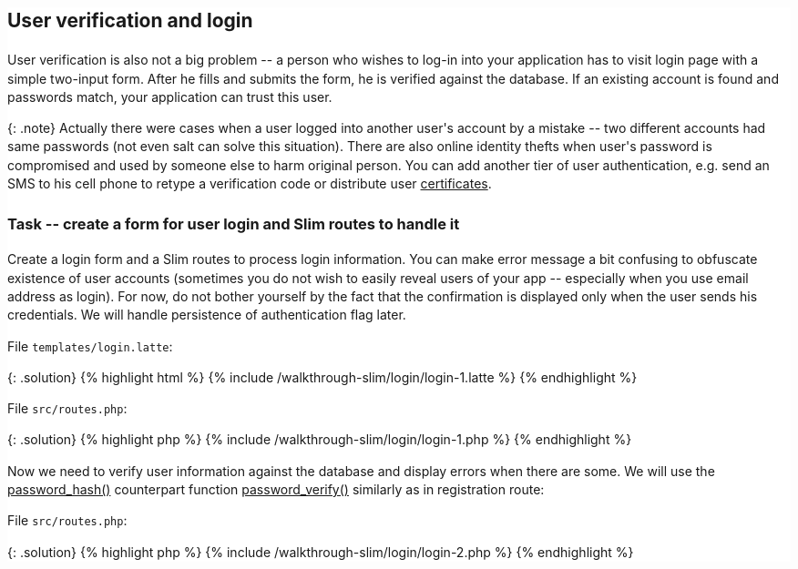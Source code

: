 ## User verification and login
User verification is also not a big problem -- a person who wishes to log-in into your application has to visit
login page with a simple two-input form. After he fills and submits the form, he is verified against the database.
If an existing account is found and passwords match, your application can trust this user.

{: .note}
Actually there were cases when a user logged into another user's account by a mistake -- two different accounts had
same passwords (not even salt can solve this situation). There are also online identity thefts when user's password
is compromised and used by someone else to harm original person. You can add another tier of user authentication,
e.g. send an SMS to his cell phone to retype a verification code or distribute user [certificates](todo).

### Task -- create a form for user login and Slim routes to handle it
Create a login form and a Slim routes to process login information. You can make error message a bit confusing to
obfuscate existence of user accounts (sometimes you do not wish to easily reveal users of your app -- especially when
you use email address as login). For now, do not bother yourself by the fact that the confirmation is displayed only
when the user sends his credentials. We will handle persistence of authentication flag later.

File `templates/login.latte`:

{: .solution}
{% highlight html %}
{% include /walkthrough-slim/login/login-1.latte %}
{% endhighlight %}

File `src/routes.php`:

{: .solution}
{% highlight php %}
{% include /walkthrough-slim/login/login-1.php %}
{% endhighlight %}

Now we need to verify user information against the database and display errors when there are some. We will use
the [password_hash()](http://php.net/manual/en/function.password-hash.php) counterpart function [password_verify()](http://php.net/manual/en/function.password-verify.php)
similarly as in registration route:

File `src/routes.php`:

{: .solution}
{% highlight php %}
{% include /walkthrough-slim/login/login-2.php %}
{% endhighlight %}
